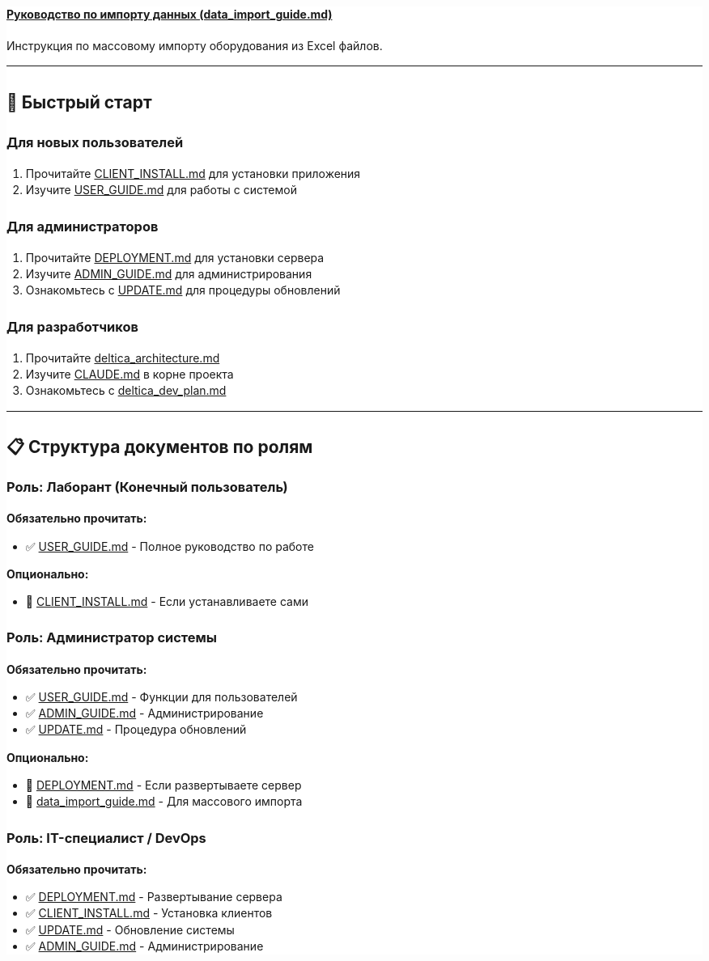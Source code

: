 #### [Руководство по импорту данных (data_import_guide.md)](data_import_guide.md)
Инструкция по массовому импорту оборудования из Excel файлов.

---

## 🚀 Быстрый старт

### Для новых пользователей
1. Прочитайте [CLIENT_INSTALL.md](CLIENT_INSTALL.md) для установки приложения
2. Изучите [USER_GUIDE.md](USER_GUIDE.md) для работы с системой

### Для администраторов
1. Прочитайте [DEPLOYMENT.md](DEPLOYMENT.md) для установки сервера
2. Изучите [ADMIN_GUIDE.md](ADMIN_GUIDE.md) для администрирования
3. Ознакомьтесь с [UPDATE.md](UPDATE.md) для процедуры обновлений

### Для разработчиков
1. Прочитайте [deltica_architecture.md](deltica_architecture.md)
2. Изучите [CLAUDE.md](../CLAUDE.md) в корне проекта
3. Ознакомьтесь с [deltica_dev_plan.md](deltica_dev_plan.md)

---

## 📋 Структура документов по ролям

### Роль: Лаборант (Конечный пользователь)

**Обязательно прочитать:**
- ✅ [USER_GUIDE.md](USER_GUIDE.md) - Полное руководство по работе

**Опционально:**
- 📄 [CLIENT_INSTALL.md](CLIENT_INSTALL.md) - Если устанавливаете сами

### Роль: Администратор системы

**Обязательно прочитать:**
- ✅ [USER_GUIDE.md](USER_GUIDE.md) - Функции для пользователей
- ✅ [ADMIN_GUIDE.md](ADMIN_GUIDE.md) - Администрирование
- ✅ [UPDATE.md](UPDATE.md) - Процедура обновлений

**Опционально:**
- 📄 [DEPLOYMENT.md](DEPLOYMENT.md) - Если развертываете сервер
- 📄 [data_import_guide.md](data_import_guide.md) - Для массового импорта

### Роль: IT-специалист / DevOps

**Обязательно прочитать:**
- ✅ [DEPLOYMENT.md](DEPLOYMENT.md) - Развертывание сервера
- ✅ [CLIENT_INSTALL.md](CLIENT_INSTALL.md) - Установка клиентов
- ✅ [UPDATE.md](UPDATE.md) - Обновление системы
- ✅ [ADMIN_GUIDE.md](ADMIN_GUIDE.md) - Администрирование
